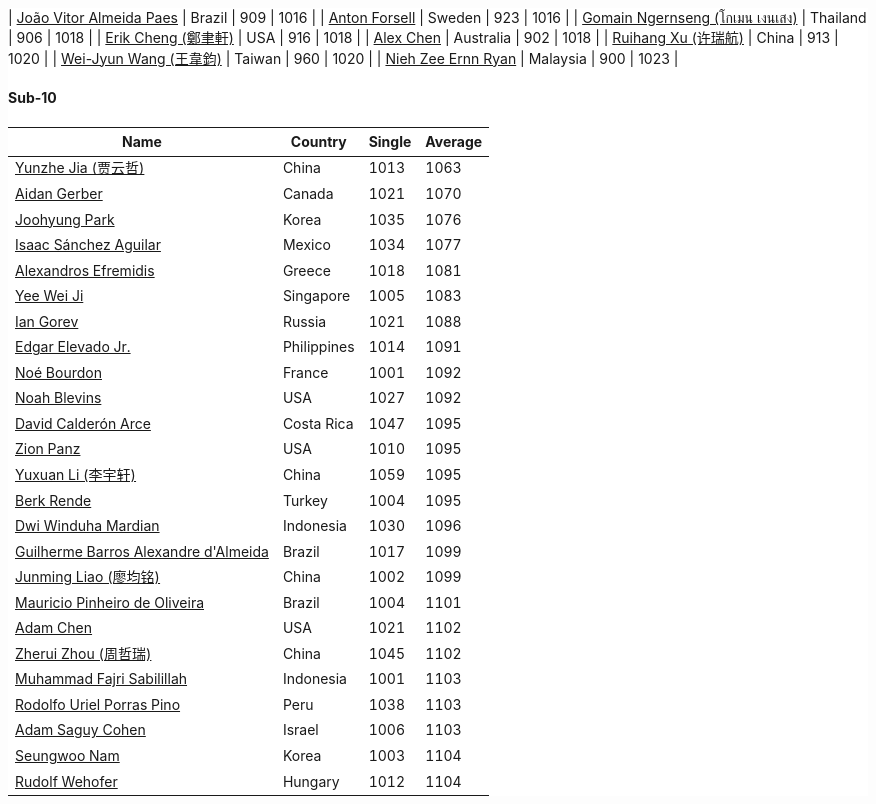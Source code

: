 | [João Vitor Almeida Paes](https://www.worldcubeassociation.org/persons/2015PAES01)                                     | Brazil         |    909 |    1016 |
| [Anton Forsell](https://www.worldcubeassociation.org/persons/2016FORS05)                                               | Sweden         |    923 |    1016 |
| [Gomain Ngernseng (โกเมน เงนเสง)](https://www.worldcubeassociation.org/persons/2009NGER01)                           | Thailand       |    906 |    1018 |
| [Erik Cheng (鄭聿軒)](https://www.worldcubeassociation.org/persons/2012CHEN23)                                         | USA            |    916 |    1018 |
| [Alex Chen](https://www.worldcubeassociation.org/persons/2013CHEN84)                                                   | Australia      |    902 |    1018 |
| [Ruihang Xu (许瑞航)](https://www.worldcubeassociation.org/persons/2017XURU04)                                         | China          |    913 |    1020 |
| [Wei-Jyun Wang (王韋鈞)](https://www.worldcubeassociation.org/persons/2016WANW01)                                      | Taiwan         |    960 |    1020 |
| [Nieh Zee Ernn Ryan](https://www.worldcubeassociation.org/persons/2016RYAN06)                                          | Malaysia       |    900 |    1023 |

#### Sub-10

|Name|Country|Single|Average|
|---|---|---|---|
| [Yunzhe Jia (贾云哲)](https://www.worldcubeassociation.org/persons/2017JIAY05)                  | China       |   1013 |    1063 |
| [Aidan Gerber](https://www.worldcubeassociation.org/persons/2016GERB03)                         | Canada      |   1021 |    1070 |
| [Joohyung Park](https://www.worldcubeassociation.org/persons/2017PARK23)                        | Korea       |   1035 |    1076 |
| [Isaac Sánchez Aguilar](https://www.worldcubeassociation.org/persons/2012AGUI02)                | Mexico      |   1034 |    1077 |
| [Alexandros Efremidis](https://www.worldcubeassociation.org/persons/2015EFRE01)                 | Greece      |   1018 |    1081 |
| [Yee Wei Ji](https://www.worldcubeassociation.org/persons/2015JIYE01)                           | Singapore   |   1005 |    1083 |
| [Ian Gorev](https://www.worldcubeassociation.org/persons/2016GORE01)                            | Russia      |   1021 |    1088 |
| [Edgar Elevado Jr.](https://www.worldcubeassociation.org/persons/2016ELEV01)                    | Philippines |   1014 |    1091 |
| [Noé Bourdon](https://www.worldcubeassociation.org/persons/2016BOUR01)                          | France      |   1001 |    1092 |
| [Noah Blevins](https://www.worldcubeassociation.org/persons/2017BLEV01)                         | USA         |   1027 |    1092 |
| [David Calderón Arce](https://www.worldcubeassociation.org/persons/2017ARCE04)                  | Costa Rica  |   1047 |    1095 |
| [Zion Panz](https://www.worldcubeassociation.org/persons/2018PANZ03)                            | USA         |   1010 |    1095 |
| [Yuxuan Li (李宇轩)](https://www.worldcubeassociation.org/persons/2016LIYU07)                   | China       |   1059 |    1095 |
| [Berk Rende](https://www.worldcubeassociation.org/persons/2016REND02)                           | Turkey      |   1004 |    1095 |
| [Dwi Winduha Mardian](https://www.worldcubeassociation.org/persons/2017MARD01)                  | Indonesia   |   1030 |    1096 |
| [Guilherme Barros Alexandre d'Almeida](https://www.worldcubeassociation.org/persons/2013DALM01) | Brazil      |   1017 |    1099 |
| [Junming Liao (廖均铭)](https://www.worldcubeassociation.org/persons/2017LIAO01)                | China       |   1002 |    1099 |
| [Mauricio Pinheiro de Oliveira](https://www.worldcubeassociation.org/persons/2013OLIV03)        | Brazil      |   1004 |    1101 |
| [Adam Chen](https://www.worldcubeassociation.org/persons/2016CHEA02)                            | USA         |   1021 |    1102 |
| [Zherui Zhou (周哲瑞)](https://www.worldcubeassociation.org/persons/2016ZHOU32)                 | China       |   1045 |    1102 |
| [Muhammad Fajri Sabilillah](https://www.worldcubeassociation.org/persons/2017SABI03)            | Indonesia   |   1001 |    1103 |
| [Rodolfo Uriel Porras Pino](https://www.worldcubeassociation.org/persons/2015PINO01)            | Peru        |   1038 |    1103 |
| [Adam Saguy Cohen](https://www.worldcubeassociation.org/persons/2016COHE03)                     | Israel      |   1006 |    1103 |
| [Seungwoo Nam](https://www.worldcubeassociation.org/persons/2014NAMS01)                         | Korea       |   1003 |    1104 |
| [Rudolf Wehofer](https://www.worldcubeassociation.org/persons/2008WEHO01)                       | Hungary     |   1012 |    1104 |
